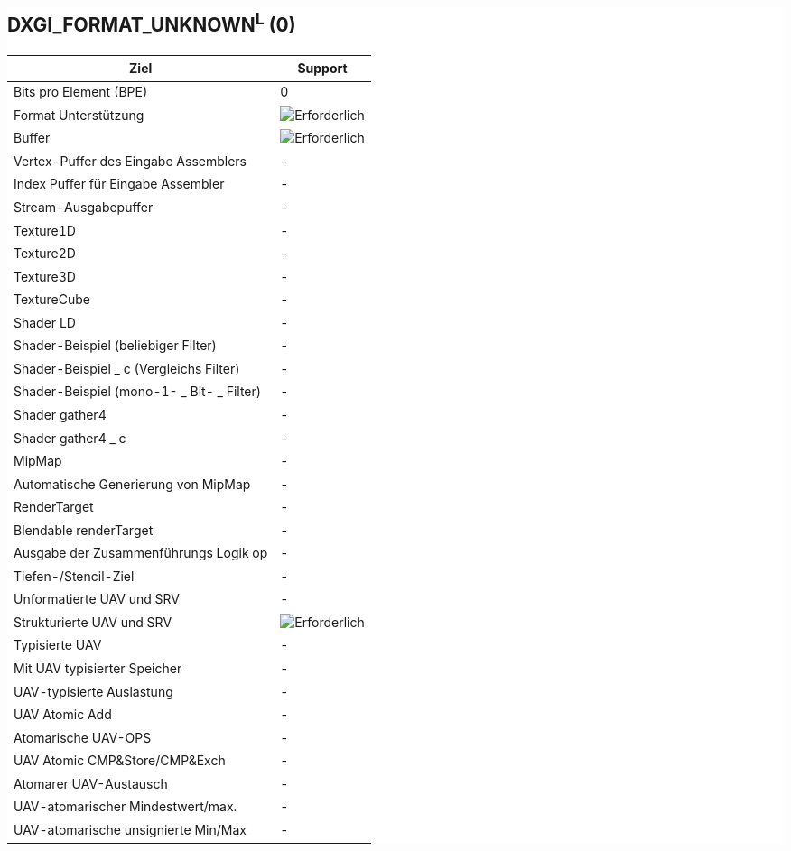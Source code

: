 ## <a name="dxgi_format_unknownsuplsup-0"></a>DXGI_FORMAT_UNKNOWN<sup>L</sup> (0)
| Ziel | Support |
| - | - |
| Bits pro Element (BPE) | 0 |
| Format Unterstützung | ![Erforderlich](images/letter-r.jpg) |
| Buffer | ![Erforderlich](images/letter-r.jpg) |
| Vertex-Puffer des Eingabe Assemblers | \- |
| Index Puffer für Eingabe Assembler | \- |
| Stream-Ausgabepuffer | \- |
| Texture1D | \- |
| Texture2D | \- |
| Texture3D | \- |
| TextureCube | \- |
| Shader LD | \- |
| Shader-Beispiel (beliebiger Filter) | \- |
| Shader-Beispiel \_ c (Vergleichs Filter) | \- |
| Shader-Beispiel (mono-1- \_ Bit- \_ Filter) | \- |
| Shader gather4 | \- |
| Shader gather4 \_ c | \- |
| MipMap | \- |
| Automatische Generierung von MipMap | \- |
| RenderTarget | \- |
| Blendable renderTarget | \- |
| Ausgabe der Zusammenführungs Logik op | \- |
| Tiefen-/Stencil-Ziel | \- |
| Unformatierte UAV und SRV | \- |
| Strukturierte UAV und SRV | ![Erforderlich](images/letter-r.jpg) |
| Typisierte UAV | \- |
| Mit UAV typisierter Speicher | \- |
| UAV-typisierte Auslastung | \- |
| UAV Atomic Add | \- |
| Atomarische UAV-OPS | \- |
| UAV Atomic CMP&Store/CMP&Exch | \- |
| Atomarer UAV-Austausch | \- |
| UAV-atomarischer Mindestwert/max. | \- |
| UAV-atomarische unsignierte Min/Max | \- |